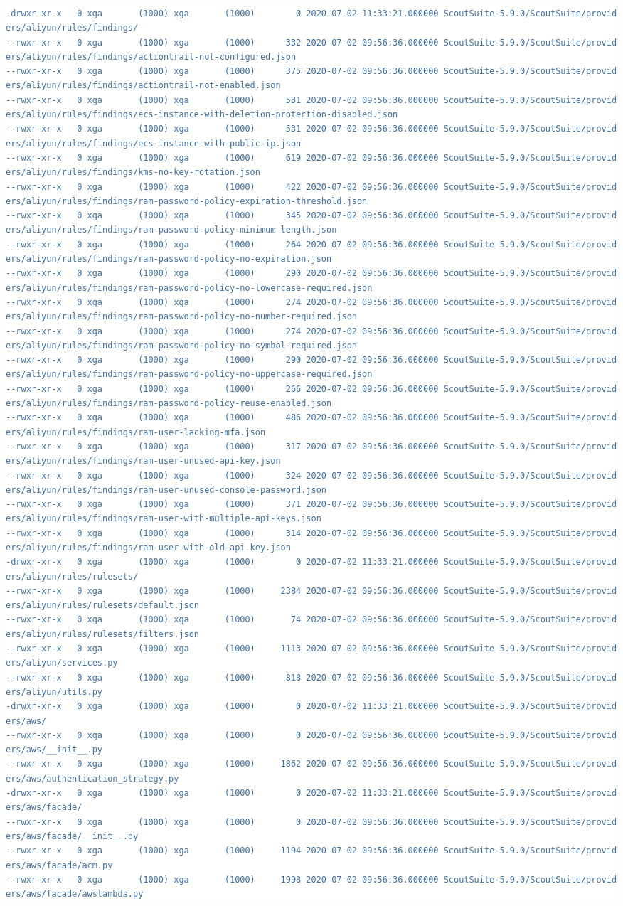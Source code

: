 ```diff
-drwxr-xr-x   0 xga       (1000) xga       (1000)        0 2020-07-02 11:33:21.000000 ScoutSuite-5.9.0/ScoutSuite/providers/aliyun/rules/findings/
--rwxr-xr-x   0 xga       (1000) xga       (1000)      332 2020-07-02 09:56:36.000000 ScoutSuite-5.9.0/ScoutSuite/providers/aliyun/rules/findings/actiontrail-not-configured.json
--rwxr-xr-x   0 xga       (1000) xga       (1000)      375 2020-07-02 09:56:36.000000 ScoutSuite-5.9.0/ScoutSuite/providers/aliyun/rules/findings/actiontrail-not-enabled.json
--rwxr-xr-x   0 xga       (1000) xga       (1000)      531 2020-07-02 09:56:36.000000 ScoutSuite-5.9.0/ScoutSuite/providers/aliyun/rules/findings/ecs-instance-with-deletion-protection-disabled.json
--rwxr-xr-x   0 xga       (1000) xga       (1000)      531 2020-07-02 09:56:36.000000 ScoutSuite-5.9.0/ScoutSuite/providers/aliyun/rules/findings/ecs-instance-with-public-ip.json
--rwxr-xr-x   0 xga       (1000) xga       (1000)      619 2020-07-02 09:56:36.000000 ScoutSuite-5.9.0/ScoutSuite/providers/aliyun/rules/findings/kms-no-key-rotation.json
--rwxr-xr-x   0 xga       (1000) xga       (1000)      422 2020-07-02 09:56:36.000000 ScoutSuite-5.9.0/ScoutSuite/providers/aliyun/rules/findings/ram-password-policy-expiration-threshold.json
--rwxr-xr-x   0 xga       (1000) xga       (1000)      345 2020-07-02 09:56:36.000000 ScoutSuite-5.9.0/ScoutSuite/providers/aliyun/rules/findings/ram-password-policy-minimum-length.json
--rwxr-xr-x   0 xga       (1000) xga       (1000)      264 2020-07-02 09:56:36.000000 ScoutSuite-5.9.0/ScoutSuite/providers/aliyun/rules/findings/ram-password-policy-no-expiration.json
--rwxr-xr-x   0 xga       (1000) xga       (1000)      290 2020-07-02 09:56:36.000000 ScoutSuite-5.9.0/ScoutSuite/providers/aliyun/rules/findings/ram-password-policy-no-lowercase-required.json
--rwxr-xr-x   0 xga       (1000) xga       (1000)      274 2020-07-02 09:56:36.000000 ScoutSuite-5.9.0/ScoutSuite/providers/aliyun/rules/findings/ram-password-policy-no-number-required.json
--rwxr-xr-x   0 xga       (1000) xga       (1000)      274 2020-07-02 09:56:36.000000 ScoutSuite-5.9.0/ScoutSuite/providers/aliyun/rules/findings/ram-password-policy-no-symbol-required.json
--rwxr-xr-x   0 xga       (1000) xga       (1000)      290 2020-07-02 09:56:36.000000 ScoutSuite-5.9.0/ScoutSuite/providers/aliyun/rules/findings/ram-password-policy-no-uppercase-required.json
--rwxr-xr-x   0 xga       (1000) xga       (1000)      266 2020-07-02 09:56:36.000000 ScoutSuite-5.9.0/ScoutSuite/providers/aliyun/rules/findings/ram-password-policy-reuse-enabled.json
--rwxr-xr-x   0 xga       (1000) xga       (1000)      486 2020-07-02 09:56:36.000000 ScoutSuite-5.9.0/ScoutSuite/providers/aliyun/rules/findings/ram-user-lacking-mfa.json
--rwxr-xr-x   0 xga       (1000) xga       (1000)      317 2020-07-02 09:56:36.000000 ScoutSuite-5.9.0/ScoutSuite/providers/aliyun/rules/findings/ram-user-unused-api-key.json
--rwxr-xr-x   0 xga       (1000) xga       (1000)      324 2020-07-02 09:56:36.000000 ScoutSuite-5.9.0/ScoutSuite/providers/aliyun/rules/findings/ram-user-unused-console-password.json
--rwxr-xr-x   0 xga       (1000) xga       (1000)      371 2020-07-02 09:56:36.000000 ScoutSuite-5.9.0/ScoutSuite/providers/aliyun/rules/findings/ram-user-with-multiple-api-keys.json
--rwxr-xr-x   0 xga       (1000) xga       (1000)      314 2020-07-02 09:56:36.000000 ScoutSuite-5.9.0/ScoutSuite/providers/aliyun/rules/findings/ram-user-with-old-api-key.json
-drwxr-xr-x   0 xga       (1000) xga       (1000)        0 2020-07-02 11:33:21.000000 ScoutSuite-5.9.0/ScoutSuite/providers/aliyun/rules/rulesets/
--rwxr-xr-x   0 xga       (1000) xga       (1000)     2384 2020-07-02 09:56:36.000000 ScoutSuite-5.9.0/ScoutSuite/providers/aliyun/rules/rulesets/default.json
--rwxr-xr-x   0 xga       (1000) xga       (1000)       74 2020-07-02 09:56:36.000000 ScoutSuite-5.9.0/ScoutSuite/providers/aliyun/rules/rulesets/filters.json
--rwxr-xr-x   0 xga       (1000) xga       (1000)     1113 2020-07-02 09:56:36.000000 ScoutSuite-5.9.0/ScoutSuite/providers/aliyun/services.py
--rwxr-xr-x   0 xga       (1000) xga       (1000)      818 2020-07-02 09:56:36.000000 ScoutSuite-5.9.0/ScoutSuite/providers/aliyun/utils.py
-drwxr-xr-x   0 xga       (1000) xga       (1000)        0 2020-07-02 11:33:21.000000 ScoutSuite-5.9.0/ScoutSuite/providers/aws/
--rwxr-xr-x   0 xga       (1000) xga       (1000)        0 2020-07-02 09:56:36.000000 ScoutSuite-5.9.0/ScoutSuite/providers/aws/__init__.py
--rwxr-xr-x   0 xga       (1000) xga       (1000)     1862 2020-07-02 09:56:36.000000 ScoutSuite-5.9.0/ScoutSuite/providers/aws/authentication_strategy.py
-drwxr-xr-x   0 xga       (1000) xga       (1000)        0 2020-07-02 11:33:21.000000 ScoutSuite-5.9.0/ScoutSuite/providers/aws/facade/
--rwxr-xr-x   0 xga       (1000) xga       (1000)        0 2020-07-02 09:56:36.000000 ScoutSuite-5.9.0/ScoutSuite/providers/aws/facade/__init__.py
--rwxr-xr-x   0 xga       (1000) xga       (1000)     1194 2020-07-02 09:56:36.000000 ScoutSuite-5.9.0/ScoutSuite/providers/aws/facade/acm.py
--rwxr-xr-x   0 xga       (1000) xga       (1000)     1998 2020-07-02 09:56:36.000000 ScoutSuite-5.9.0/ScoutSuite/providers/aws/facade/awslambda.py
```